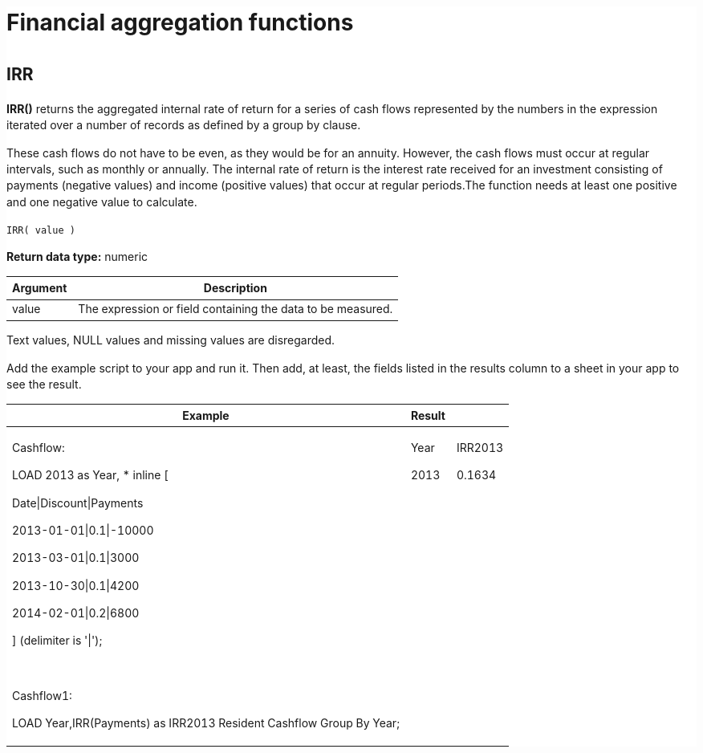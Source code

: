 # Financial aggregation functions

## IRR

 **IRR()** 
returns the aggregated internal rate of return for a series of cash
flows represented by the numbers in the expression iterated over a
number of records as defined by a group by clause.

These cash flows do not have to be even, as they would be for an
annuity. However, the cash flows must occur at regular intervals, such
as monthly or annually. The internal rate of return is the interest rate
received for an investment consisting of payments (negative values) and
income (positive values) that occur at regular periods.The function
needs at least one positive and one negative value to
calculate.

`IRR( value )`

**Return data type:** numeric

| Argument | Description                                                 |
| -------- | ----------------------------------------------------------- |
| value    | The expression or field containing the data to be measured. |

Text values, NULL values and missing values are disregarded.

Add the example script to your app and run it. Then add, at least, the
fields listed in the results column to a sheet in your app to see the
result.

<table>
<thead>
<tr class="header">
<th>Example</th>
<th>Result</th>
<th> </th>
</tr>
</thead>
<tbody>
<tr class="odd">
<td><p>Cashflow:</p>
<p>LOAD 2013 as Year, * inline [</p>
<p>Date|Discount|Payments</p>
<p>2013-01-01|0.1|-10000</p>
<p>2013-03-01|0.1|3000</p>
<p>2013-10-30|0.1|4200</p>
<p>2014-02-01|0.2|6800</p>
<p>] (delimiter is '|');</p>
<p> </p>
<p>Cashflow1:</p>
<p>LOAD Year,IRR(Payments) as IRR2013 Resident Cashflow Group By Year;</p></td>
<td><p>Year</p>
<p>2013</p></td>
<td><p>IRR2013</p>
<p>0.1634</p></td>
</tr>
</tbody>
</table>
